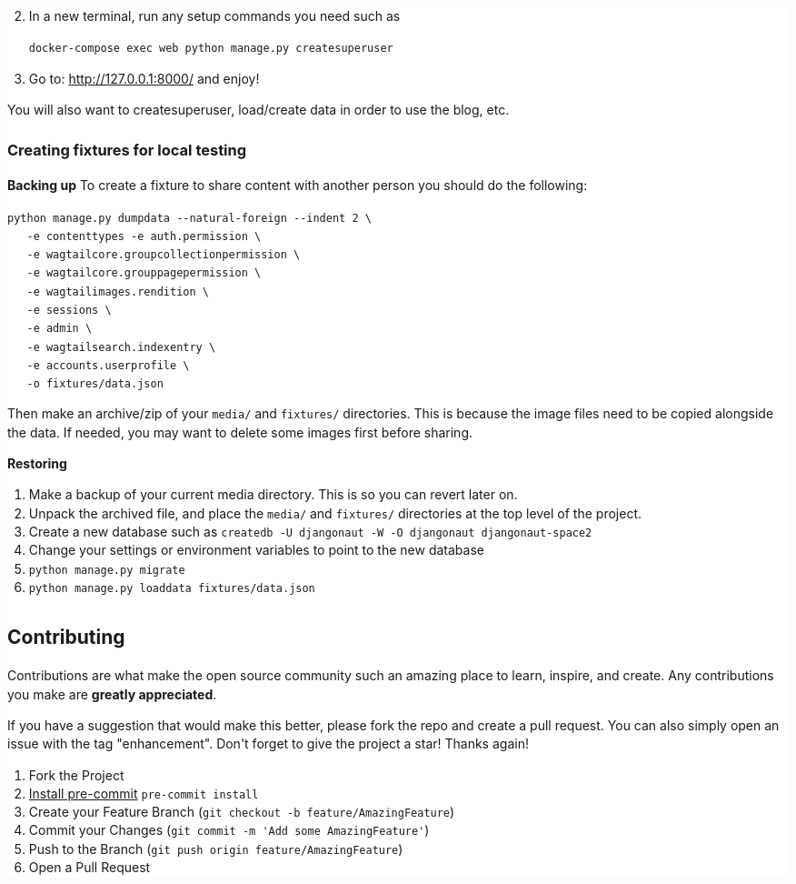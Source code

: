 2. In a new terminal, run any setup commands you need such as
   ```sh
   docker-compose exec web python manage.py createsuperuser
   ```

3. Go to: http://127.0.0.1:8000/ and enjoy!


You will also want to createsuperuser, load/create data in order to use the blog, etc.

### Creating fixtures for local testing

**Backing up**
To create a fixture to share content with another person you should do the following:

```shell
python manage.py dumpdata --natural-foreign --indent 2 \
   -e contenttypes -e auth.permission \
   -e wagtailcore.groupcollectionpermission \
   -e wagtailcore.grouppagepermission \
   -e wagtailimages.rendition \
   -e sessions \
   -e admin \
   -e wagtailsearch.indexentry \
   -e accounts.userprofile \
   -o fixtures/data.json
```
Then make an archive/zip of your `media/` and `fixtures/` directories. This is because
the image files need to be copied alongside the data. If needed, you may want to delete
some images first before sharing.

**Restoring**

1. Make a backup of your current media directory. This is so you can revert later
on.
2. Unpack the archived file, and place the `media/` and `fixtures/` directories at the
top level of the project.
3. Create a new database such as ``createdb -U djangonaut -W -O djangonaut djangonaut-space2``
4. Change your settings or environment variables to point to the new database
5. ``python manage.py migrate``
6. ``python manage.py loaddata fixtures/data.json``



## Contributing

Contributions are what make the open source community such an amazing place to learn, inspire, and create. Any contributions you make are **greatly appreciated**.

If you have a suggestion that would make this better, please fork the repo and create a pull request. You can also simply open an issue with the tag "enhancement".
Don't forget to give the project a star! Thanks again!

1. Fork the Project
2. [Install pre-commit](https://pre-commit.com/#install) `pre-commit install`
3. Create your Feature Branch (`git checkout -b feature/AmazingFeature`)
4. Commit your Changes (`git commit -m 'Add some AmazingFeature'`)
5. Push to the Branch (`git push origin feature/AmazingFeature`)
6. Open a Pull Request
